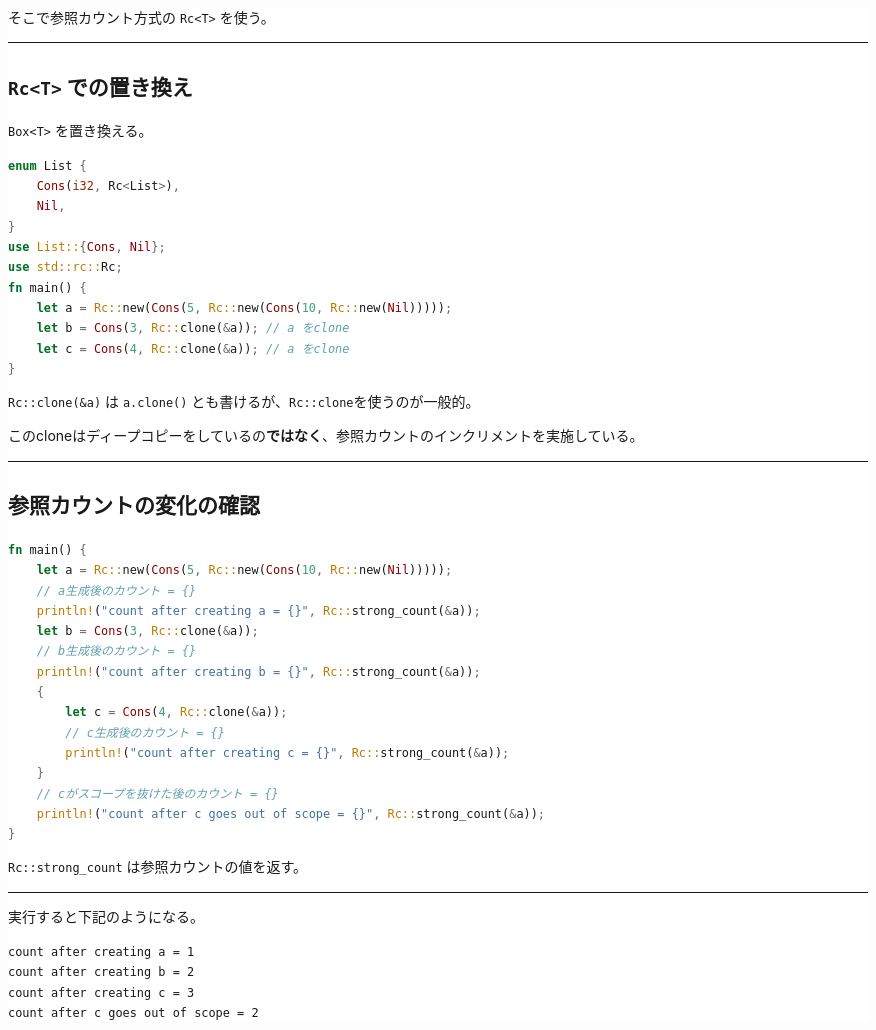 そこで参照カウント方式の `Rc<T>` を使う。

---

## `Rc<T>` での置き換え

`Box<T>` を置き換える。

```rust
enum List {
    Cons(i32, Rc<List>),
    Nil,
}
use List::{Cons, Nil};
use std::rc::Rc;
fn main() {
    let a = Rc::new(Cons(5, Rc::new(Cons(10, Rc::new(Nil)))));
    let b = Cons(3, Rc::clone(&a)); // a をclone
    let c = Cons(4, Rc::clone(&a)); // a をclone
}
```

`Rc::clone(&a)` は `a.clone()` とも書けるが、`Rc::clone`を使うのが一般的。

このcloneはディープコピーをしているの**ではなく**、参照カウントのインクリメントを実施している。

---

## 参照カウントの変化の確認

```rs
fn main() {
    let a = Rc::new(Cons(5, Rc::new(Cons(10, Rc::new(Nil)))));
    // a生成後のカウント = {}
    println!("count after creating a = {}", Rc::strong_count(&a));
    let b = Cons(3, Rc::clone(&a));
    // b生成後のカウント = {}
    println!("count after creating b = {}", Rc::strong_count(&a));
    {
        let c = Cons(4, Rc::clone(&a));
        // c生成後のカウント = {}
        println!("count after creating c = {}", Rc::strong_count(&a));
    }
    // cがスコープを抜けた後のカウント = {}
    println!("count after c goes out of scope = {}", Rc::strong_count(&a));
}
```

`Rc::strong_count` は参照カウントの値を返す。

---

実行すると下記のようになる。

```
count after creating a = 1
count after creating b = 2
count after creating c = 3
count after c goes out of scope = 2
```
